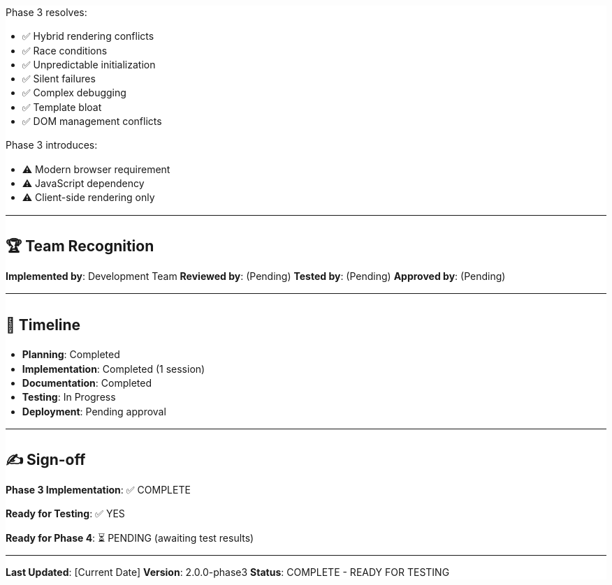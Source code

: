 Phase 3 resolves:
- ✅ Hybrid rendering conflicts
- ✅ Race conditions
- ✅ Unpredictable initialization
- ✅ Silent failures
- ✅ Complex debugging
- ✅ Template bloat
- ✅ DOM management conflicts

Phase 3 introduces:
- ⚠️ Modern browser requirement
- ⚠️ JavaScript dependency
- ⚠️ Client-side rendering only

---

## 🏆 Team Recognition

**Implemented by**: Development Team
**Reviewed by**: (Pending)
**Tested by**: (Pending)
**Approved by**: (Pending)

---

## 📅 Timeline

- **Planning**: Completed
- **Implementation**: Completed (1 session)
- **Documentation**: Completed
- **Testing**: In Progress
- **Deployment**: Pending approval

---

## ✍️ Sign-off

**Phase 3 Implementation**: ✅ COMPLETE

**Ready for Testing**: ✅ YES

**Ready for Phase 4**: ⏳ PENDING (awaiting test results)

---

**Last Updated**: [Current Date]
**Version**: 2.0.0-phase3
**Status**: COMPLETE - READY FOR TESTING

